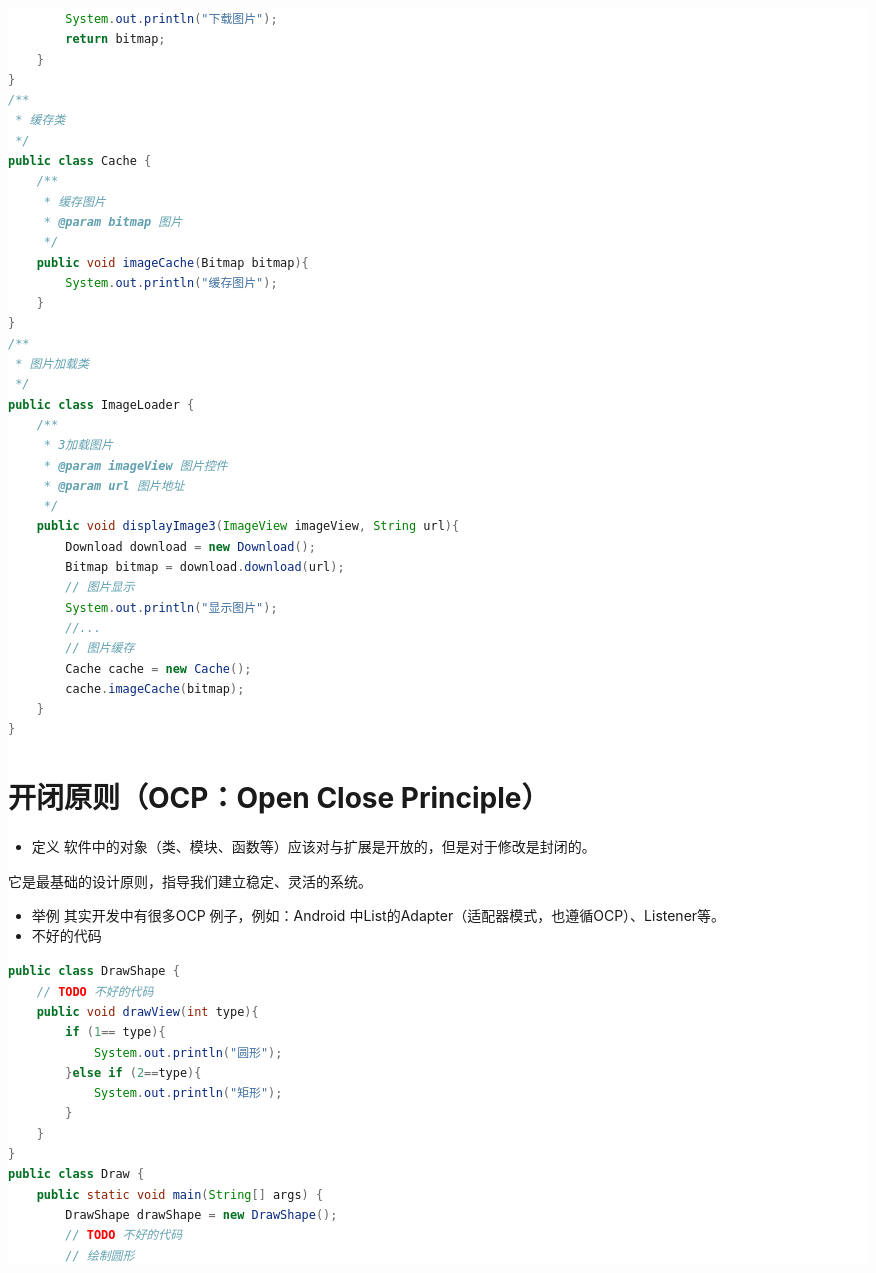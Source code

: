```java
        System.out.println("下载图片");
        return bitmap;
    }
}
/**
 * 缓存类
 */
public class Cache {
    /**
     * 缓存图片
     * @param bitmap 图片
     */
    public void imageCache(Bitmap bitmap){
        System.out.println("缓存图片");
    }
}
/**
 * 图片加载类
 */
public class ImageLoader {
    /**
     * 3加载图片
     * @param imageView 图片控件
     * @param url 图片地址
     */
    public void displayImage3(ImageView imageView, String url){
        Download download = new Download();
        Bitmap bitmap = download.download(url);
        // 图片显示
        System.out.println("显示图片");
        //...
        // 图片缓存
        Cache cache = new Cache();
        cache.imageCache(bitmap);
    }
}
```

# 开闭原则（OCP：Open Close Principle）
* 定义
软件中的对象（类、模块、函数等）应该对与扩展是开放的，但是对于修改是封闭的。

它是最基础的设计原则，指导我们建立稳定、灵活的系统。
* 举例
其实开发中有很多OCP 例子，例如：Android 中List的Adapter（适配器模式，也遵循OCP）、Listener等。
* 不好的代码
```java
public class DrawShape {
    // TODO 不好的代码
    public void drawView(int type){
        if (1== type){
            System.out.println("圆形");
        }else if (2==type){
            System.out.println("矩形");
        }
    }
}
public class Draw {
    public static void main(String[] args) {
        DrawShape drawShape = new DrawShape();
        // TODO 不好的代码
        // 绘制圆形
```